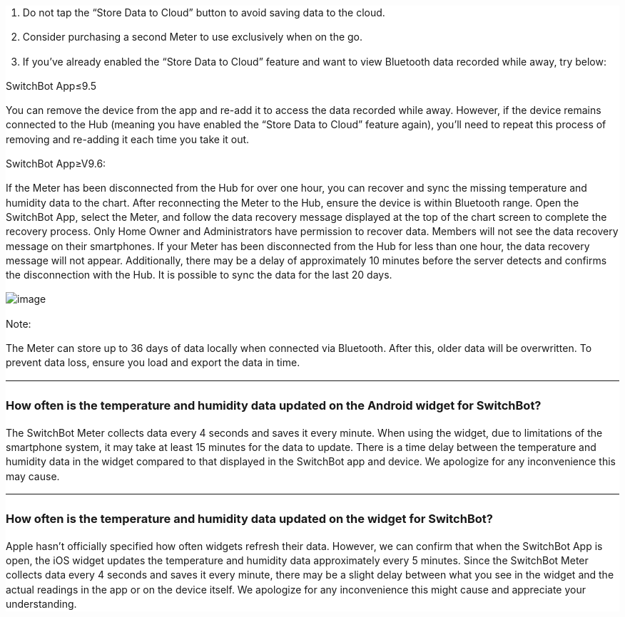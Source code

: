 1. Do not tap the “Store Data to Cloud” button to avoid saving data to the cloud.

2. Consider purchasing a  second Meter to use exclusively when on the go.

3. If you’ve already enabled the “Store Data to Cloud” feature and want to view Bluetooth data recorded while away, try below:

SwitchBot App≤9.5

You can remove the device from the app and re-add it to access the data recorded while away. However, if the device remains connected to the Hub (meaning you have enabled the “Store Data to Cloud” feature again), you’ll need to repeat this process of removing and re-adding it each time you take it out.

SwitchBot App≥V9.6:

If the Meter has been disconnected from the Hub for over one hour, you can recover and sync the missing temperature and humidity data to the chart.
After reconnecting the Meter to the Hub, ensure the device is within Bluetooth range. Open the SwitchBot App, select the Meter, and follow the data recovery message displayed at the top of the chart screen to complete the recovery process.
Only Home Owner and Administrators have permission to recover data. Members will not see the data recovery message on their smartphones.
If your Meter has been disconnected from the Hub for less than one hour, the data recovery message will not appear. Additionally, there may be a delay of approximately 10 minutes before the server detects and confirms the disconnection with the Hub. It is possible to sync the data for the last 20 days.

![image](https://github.com/user-attachments/assets/5ea56dfb-9faf-4f0e-93fb-5afbc15342e5)

Note:

The Meter can store up to 36 days of data locally when connected via Bluetooth. After this, older data will be overwritten. To prevent data loss, ensure you load and export the data in time.


---
### How often is the temperature and humidity data updated on the Android widget for SwitchBot?

The SwitchBot Meter collects data every 4 seconds and saves it every minute.
When using the widget, due to limitations of the smartphone system, it may take at least 15 minutes for the data to update.
There is a time delay between the temperature and humidity data in the widget compared to that displayed in the SwitchBot app and device. We apologize for any inconvenience this may cause.


---
### How often is the temperature and humidity data updated on the widget for SwitchBot?

Apple hasn’t officially specified how often widgets refresh their data. However, we can confirm that when the SwitchBot App is open, the iOS widget updates the temperature and humidity data approximately every 5 minutes. Since the SwitchBot Meter collects data every 4 seconds and saves it every minute, there may be a slight delay between what you see in the widget and the actual readings in the app or on the device itself. We apologize for any inconvenience this might cause and appreciate your understanding.
